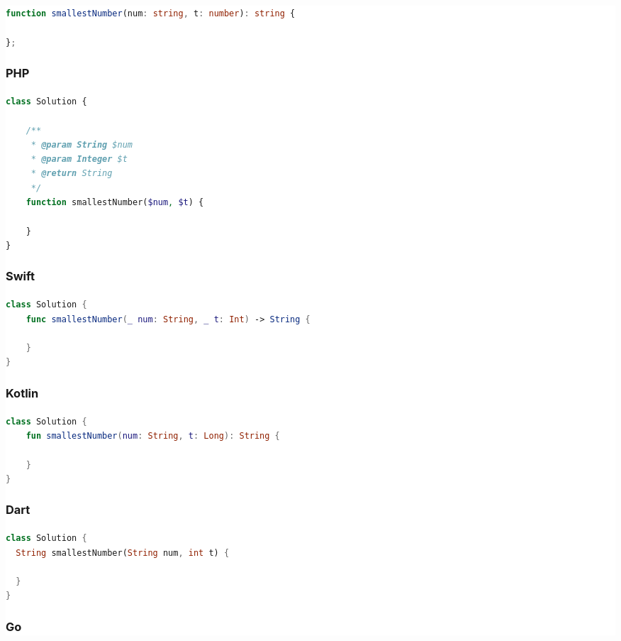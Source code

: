 ```typescript
function smallestNumber(num: string, t: number): string {
    
};
```

### PHP

```php
class Solution {

    /**
     * @param String $num
     * @param Integer $t
     * @return String
     */
    function smallestNumber($num, $t) {
        
    }
}
```

### Swift

```swift
class Solution {
    func smallestNumber(_ num: String, _ t: Int) -> String {
        
    }
}
```

### Kotlin

```kotlin
class Solution {
    fun smallestNumber(num: String, t: Long): String {
        
    }
}
```

### Dart

```dart
class Solution {
  String smallestNumber(String num, int t) {
    
  }
}
```

### Go
